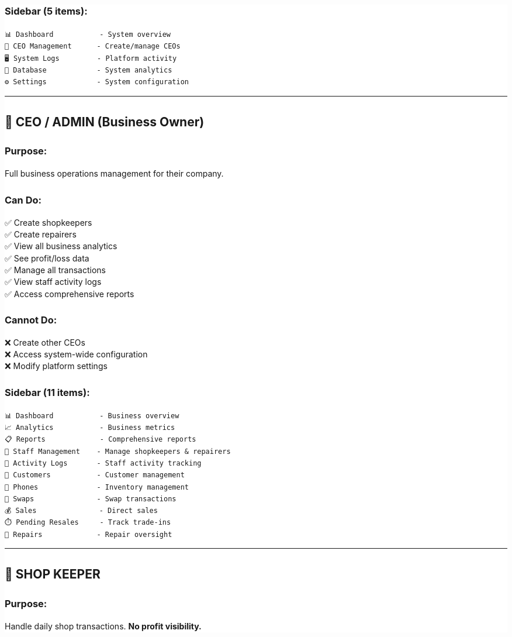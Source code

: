 ### **Sidebar (5 items):**
```
📊 Dashboard           - System overview
👥 CEO Management      - Create/manage CEOs
🖥️ System Logs         - Platform activity
💾 Database            - System analytics
⚙️ Settings            - System configuration
```

---

## 👔 **CEO / ADMIN (Business Owner)**

### **Purpose:**
Full business operations management for their company.

### **Can Do:**
✅ Create shopkeepers  
✅ Create repairers  
✅ View all business analytics  
✅ See profit/loss data  
✅ Manage all transactions  
✅ View staff activity logs  
✅ Access comprehensive reports  

### **Cannot Do:**
❌ Create other CEOs  
❌ Access system-wide configuration  
❌ Modify platform settings  

### **Sidebar (11 items):**
```
📊 Dashboard           - Business overview
📈 Analytics           - Business metrics
📋 Reports             - Comprehensive reports
👥 Staff Management    - Manage shopkeepers & repairers
📝 Activity Logs       - Staff activity tracking
👤 Customers           - Customer management
📱 Phones              - Inventory management
🔄 Swaps               - Swap transactions
💰 Sales               - Direct sales
⏱️ Pending Resales     - Track trade-ins
🔧 Repairs             - Repair oversight
```

---

## 👤 **SHOP KEEPER**

### **Purpose:**
Handle daily shop transactions. **No profit visibility.**
